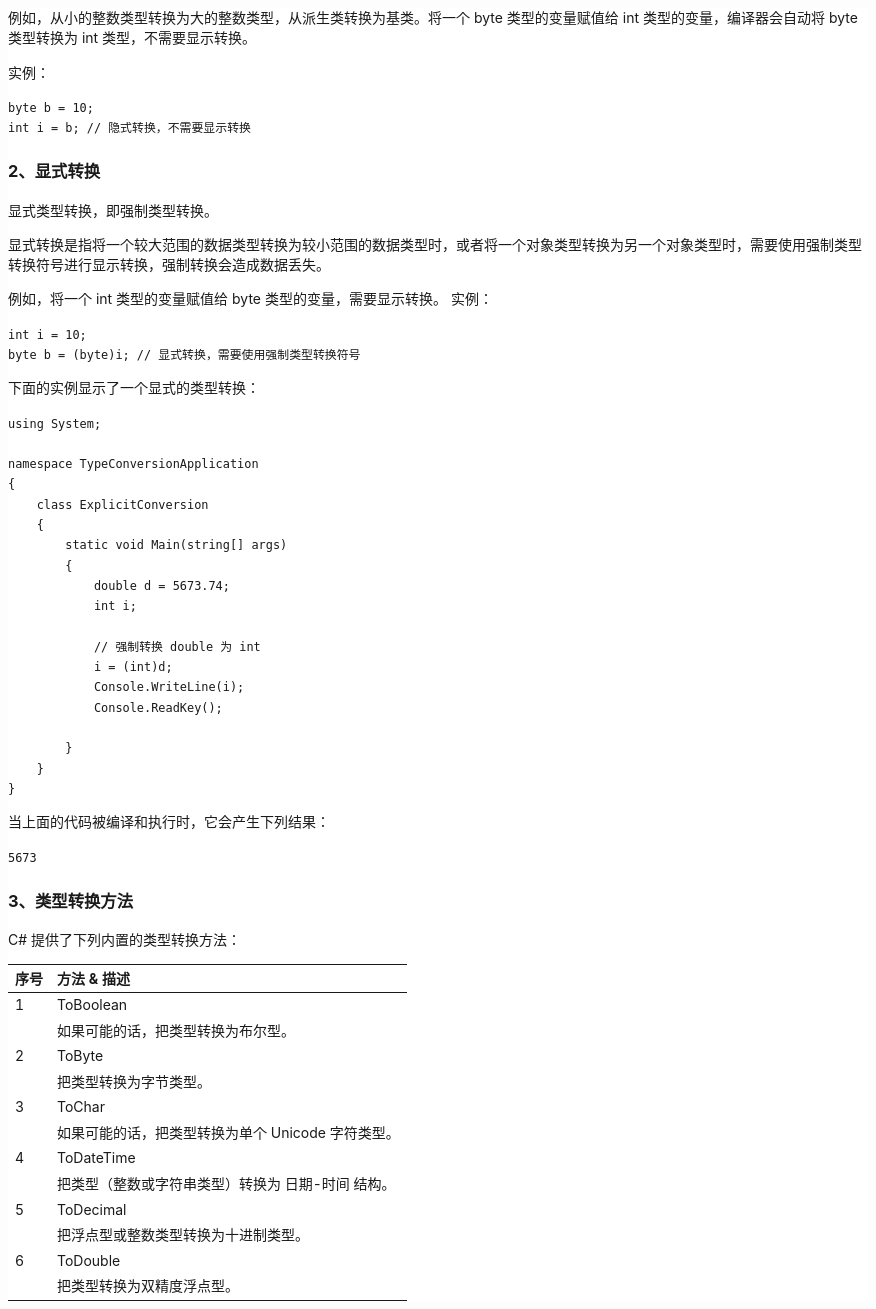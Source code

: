 例如，从小的整数类型转换为大的整数类型，从派生类转换为基类。将一个 byte 类型的变量赋值给 int 类型的变量，编译器会自动将 byte 类型转换为 int 类型，不需要显示转换。

实例：

    byte b = 10;
    int i = b; // 隐式转换，不需要显示转换

### 2、显式转换 ###
显式类型转换，即强制类型转换。

显式转换是指将一个较大范围的数据类型转换为较小范围的数据类型时，或者将一个对象类型转换为另一个对象类型时，需要使用强制类型转换符号进行显示转换，强制转换会造成数据丢失。

例如，将一个 int 类型的变量赋值给 byte 类型的变量，需要显示转换。
实例：

    int i = 10;
    byte b = (byte)i; // 显式转换，需要使用强制类型转换符号
下面的实例显示了一个显式的类型转换：

    using System;

    namespace TypeConversionApplication
    {
        class ExplicitConversion
        {
            static void Main(string[] args)
            {
                double d = 5673.74;
                int i;

                // 强制转换 double 为 int
                i = (int)d;
                Console.WriteLine(i);
                Console.ReadKey();
            
            }
        }
    }
当上面的代码被编译和执行时，它会产生下列结果：

    5673

### 3、类型转换方法 ###
C# 提供了下列内置的类型转换方法：

|序号	|方法 & 描述|
| :------ |:------ |
|1	|ToBoolean|
||如果可能的话，把类型转换为布尔型。|
|2	|ToByte|
||把类型转换为字节类型。|
|3	|ToChar|
||如果可能的话，把类型转换为单个 Unicode 字符类型。|
|4	|ToDateTime|
||把类型（整数或字符串类型）转换为 日期-时间 结构。|
|5	|ToDecimal|
||把浮点型或整数类型转换为十进制类型。|
|6	|ToDouble|
||把类型转换为双精度浮点型。|